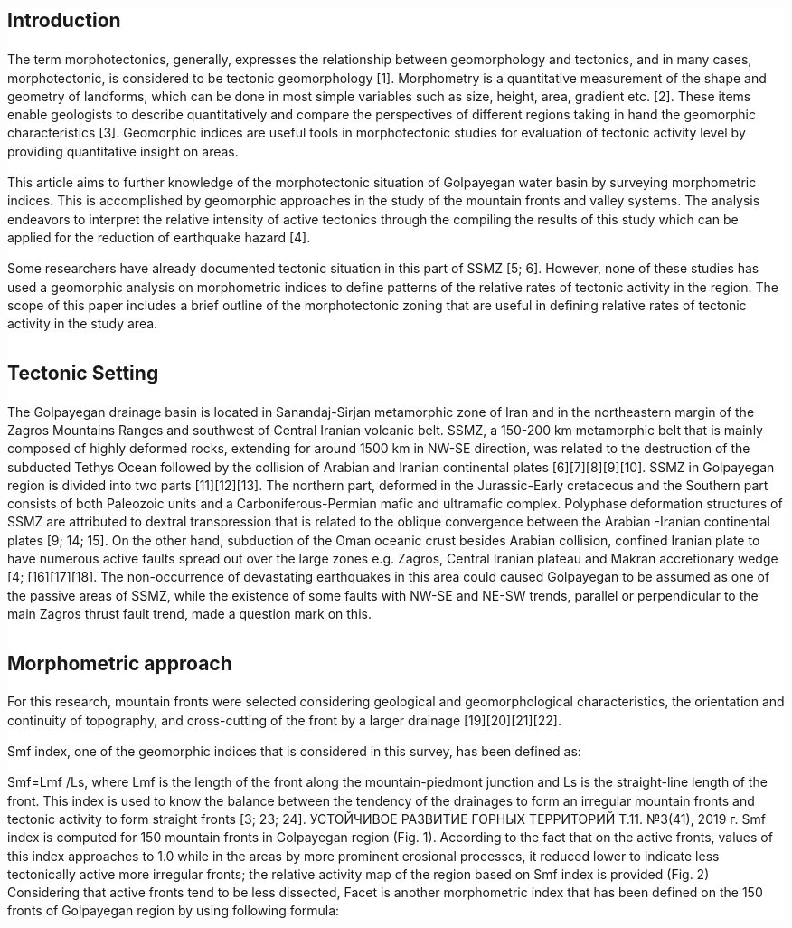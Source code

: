 ## Introduction

The term morphotectonics, generally, expresses the relationship between geomorphology and tectonics, and in many cases, morphotectonic, is considered to be tectonic geomorphology [1]. Morphometry is a quantitative measurement of the shape and geometry of landforms, which can be done in most simple variables such as size, height, area, gradient etc. [2]. These items enable geologists to describe quantitatively and compare the perspectives of different regions taking in hand the geomorphic characteristics [3]. Geomorphic indices are useful tools in morphotectonic studies for evaluation of tectonic activity level by providing quantitative insight on areas.

This article aims to further knowledge of the morphotectonic situation of Golpayegan water basin by surveying morphometric indices. This is accomplished by geomorphic approaches in the study of the mountain fronts and valley systems. The analysis endeavors to interpret the relative intensity of active tectonics through the compiling the results of this study which can be applied for the reduction of earthquake hazard [4].

Some researchers have already documented tectonic situation in this part of SSMZ [5; 6]. However, none of these studies has used a geomorphic analysis on morphometric indices to define patterns of the relative rates of tectonic activity in the region. The scope of this paper includes a brief outline of the morphotectonic zoning that are useful in defining relative rates of tectonic activity in the study area.


## Tectonic Setting

The Golpayegan drainage basin is located in Sanandaj-Sirjan metamorphic zone of Iran and in the northeastern margin of the Zagros Mountains Ranges and southwest of Central Iranian volcanic belt. SSMZ, a 150-200 km metamorphic belt that is mainly composed of highly deformed rocks, extending for around 1500 km in NW-SE direction, was related to the destruction of the subducted Tethys Ocean followed by the collision of Arabian and Iranian continental plates [6][7][8][9][10]. SSMZ in Golpayegan region is divided into two parts [11][12][13]. The northern part, deformed in the Jurassic-Early cretaceous and the Southern part consists of both Paleozoic units and a Carboniferous-Permian mafic and ultramafic complex. Polyphase deformation structures of SSMZ are attributed to dextral transpression that is related to the oblique convergence between the Arabian -Iranian continental plates [9; 14; 15]. On the other hand, subduction of the Oman oceanic crust besides Arabian collision, confined Iranian plate to have numerous active faults spread out over the large zones e.g. Zagros, Central Iranian plateau and Makran accretionary wedge [4; [16][17][18]. The non-occurrence of devastating earthquakes in this area could caused Golpayegan to be assumed as one of the passive areas of SSMZ, while the existence of some faults with NW-SE and NE-SW trends, parallel or perpendicular to the main Zagros thrust fault trend, made a question mark on this.


## Morphometric approach

For this research, mountain fronts were selected considering geological and geomorphological characteristics, the orientation and continuity of topography, and cross-cutting of the front by a larger drainage [19][20][21][22].

Smf index, one of the geomorphic indices that is considered in this survey, has been defined as:

Smf=Lmf /Ls, where Lmf is the length of the front along the mountain-piedmont junction and Ls is the straight-line length of the front. This index is used to know the balance between the tendency of the drainages to form an irregular mountain fronts and tectonic activity to form straight fronts [3; 23; 24].
УСТОЙЧИВОЕ РАЗВИТИЕ ГОРНЫХ ТЕРРИТОРИЙ Т.11. №3(41), 2019 г.
Smf index is computed for 150 mountain fronts in Golpayegan region (Fig. 1). According to the fact that on the active fronts, values of this index approaches to 1.0 while in the areas by more prominent erosional processes, it reduced lower to indicate less tectonically active more irregular fronts; the relative activity map of the region based on Smf index is provided (Fig. 2) Considering that active fronts tend to be less dissected, Facet is another morphometric index that has been defined on the 150 fronts of Golpayegan region by using following formula:
